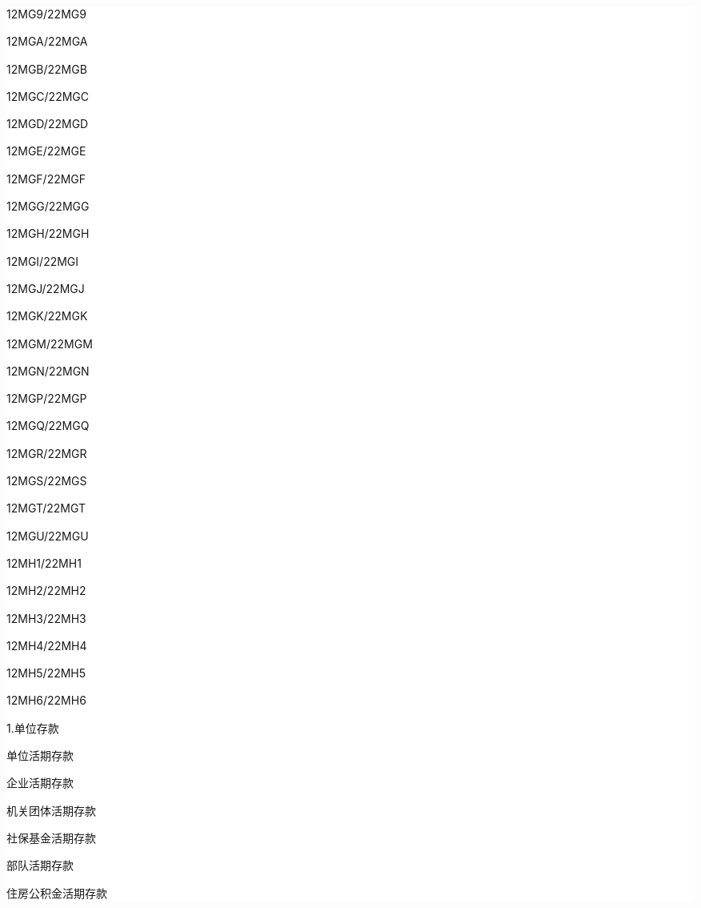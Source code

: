 12MG9/22MG9

12MGA/22MGA

12MGB/22MGB

12MGC/22MGC

12MGD/22MGD

12MGE/22MGE

12MGF/22MGF

12MGG/22MGG

12MGH/22MGH

12MGI/22MGI

12MGJ/22MGJ

12MGK/22MGK

12MGM/22MGM

12MGN/22MGN

12MGP/22MGP

12MGQ/22MGQ

12MGR/22MGR

12MGS/22MGS

12MGT/22MGT

12MGU/22MGU

12MH1/22MH1

12MH2/22MH2

12MH3/22MH3

12MH4/22MH4

12MH5/22MH5

12MH6/22MH6

1.单位存款

单位活期存款

企业活期存款

机关团体活期存款

社保基金活期存款

部队活期存款

住房公积金活期存款
